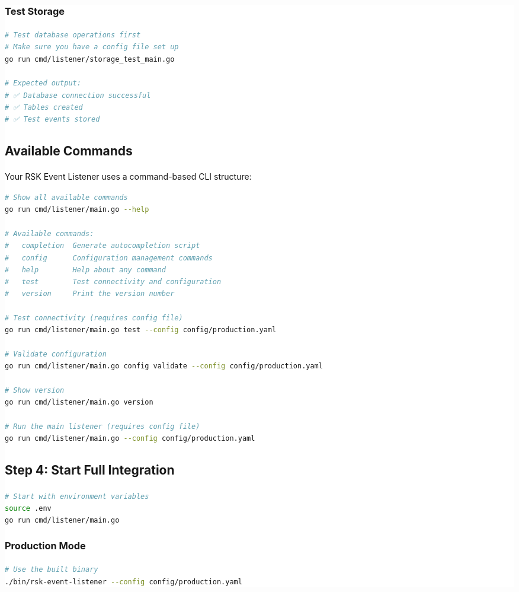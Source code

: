 ### Test Storage
```bash
# Test database operations first
# Make sure you have a config file set up
go run cmd/listener/storage_test_main.go

# Expected output:
# ✅ Database connection successful
# ✅ Tables created
# ✅ Test events stored
```

## Available Commands

Your RSK Event Listener uses a command-based CLI structure:

```bash
# Show all available commands
go run cmd/listener/main.go --help

# Available commands:
#   completion  Generate autocompletion script
#   config      Configuration management commands  
#   help        Help about any command
#   test        Test connectivity and configuration
#   version     Print the version number

# Test connectivity (requires config file)
go run cmd/listener/main.go test --config config/production.yaml

# Validate configuration
go run cmd/listener/main.go config validate --config config/production.yaml

# Show version
go run cmd/listener/main.go version

# Run the main listener (requires config file)
go run cmd/listener/main.go --config config/production.yaml
```

## Step 4: Start Full Integration
```bash
# Start with environment variables
source .env
go run cmd/listener/main.go
```

### Production Mode
```bash
# Use the built binary
./bin/rsk-event-listener --config config/production.yaml
```
